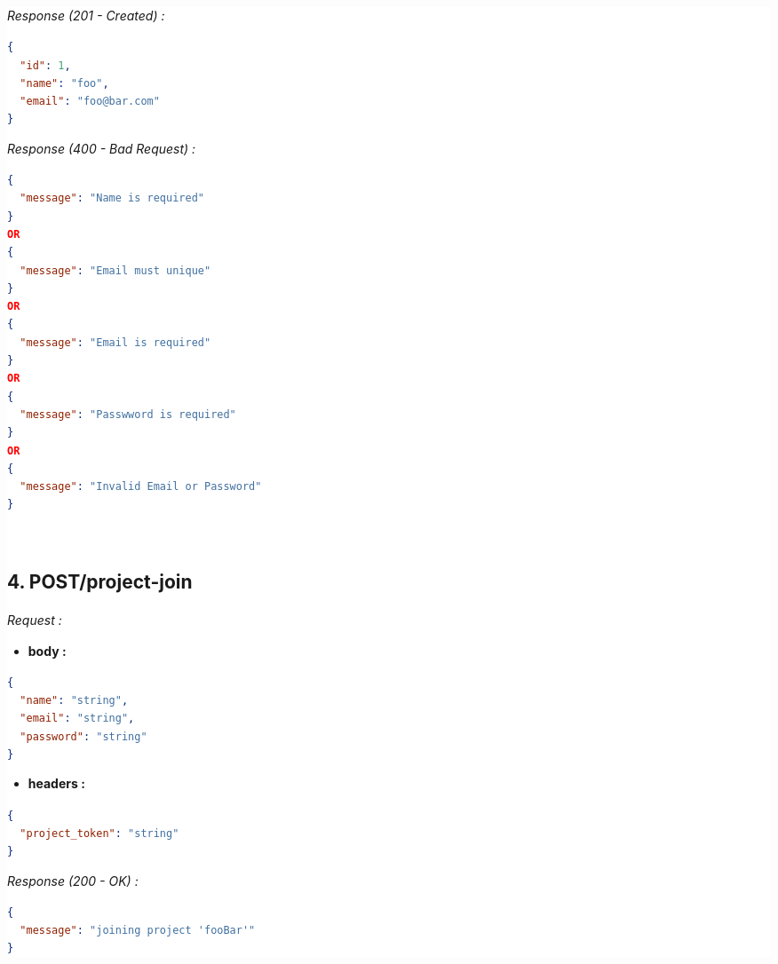 _Response (201 - Created) :_
```json
{
  "id": 1,
  "name": "foo",
  "email": "foo@bar.com"
}
```

_Response (400 - Bad Request) :_
```json
{
  "message": "Name is required"
}
OR
{
  "message": "Email must unique"
}
OR
{
  "message": "Email is required"
}
OR
{
  "message": "Passwword is required"
}
OR
{
  "message": "Invalid Email or Password"
}
```
&nbsp;

## 4. POST/project-join

_Request :_

+ __body :__ 
```json
{
  "name": "string",
  "email": "string",
  "password": "string"
}
```
+ __headers :__
```json
{
  "project_token": "string"
}
```

_Response (200 - OK) :_
```json
{
  "message": "joining project 'fooBar'"
}
```
